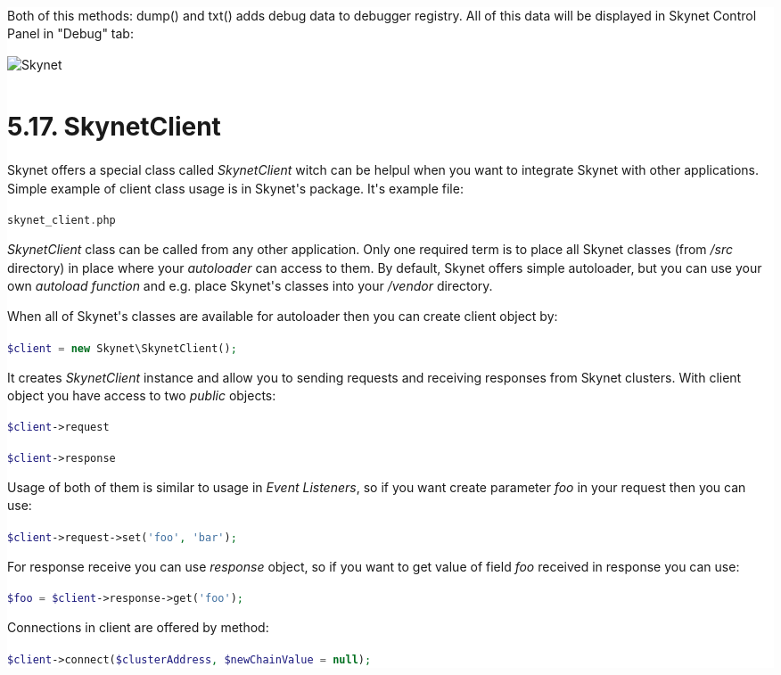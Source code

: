 
Both of this methods: dump() and txt() adds debug data to debugger registry.
All of this data will be displayed in Skynet Control Panel in "Debug" tab:

![Skynet](https://github.com/szczyglinski/skynet/blob/master/manual/Manual/img/dbg.png)


# 5.17. SkynetClient
Skynet offers a special class called *SkynetClient* witch can be helpul when you want to integrate Skynet with other applications.
Simple example of client class usage is in Skynet's package. It's example file:

```php
skynet_client.php
```


*SkynetClient* class can be called from any other application. Only one required term is to place all Skynet classes (from */src* directory) in place where your *autoloader* can access to them.
By default, Skynet offers simple autoloader, but you can use your own *autoload function* and e.g. place Skynet's classes into your */vendor* directory.

When all of Skynet's classes are available for autoloader then you can create client object by:

```php
$client = new Skynet\SkynetClient();
```


It creates *SkynetClient* instance and allow you to sending requests and receiving responses from Skynet clusters.
With client object you have access to two *public* objects:

```php
$client->request
```


```php
$client->response
```


Usage of both of them is similar to usage in *Event Listeners*, so if you want create parameter *foo* in your request then you can use:

```php
$client->request->set('foo', 'bar');
```


For response receive you can use *response* object, so if you want to get value of field *foo* received in response you can use:

```php
$foo = $client->response->get('foo');
```


Connections in client are offered by method:

```php
$client->connect($clusterAddress, $newChainValue = null);
```
